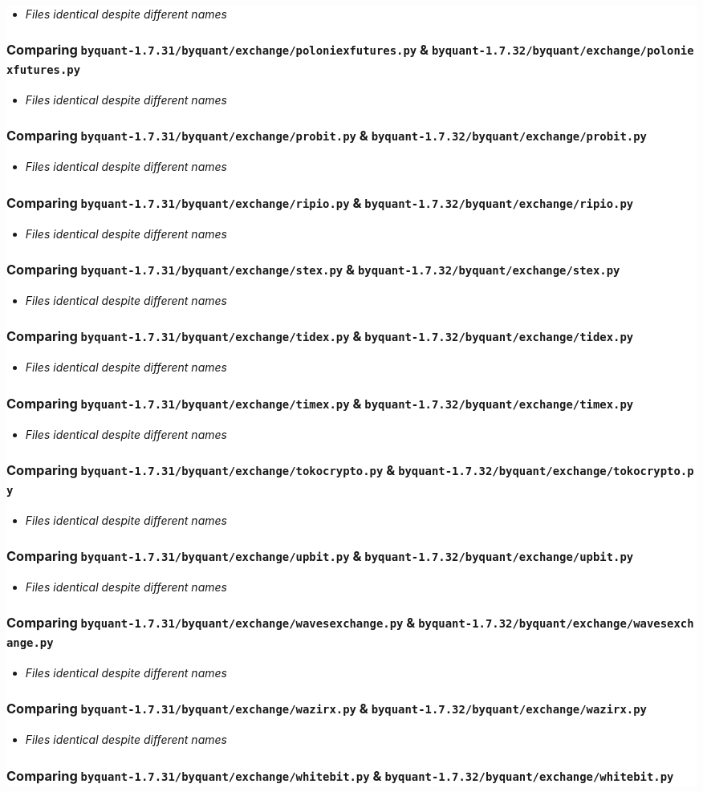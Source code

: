  * *Files identical despite different names*

### Comparing `byquant-1.7.31/byquant/exchange/poloniexfutures.py` & `byquant-1.7.32/byquant/exchange/poloniexfutures.py`

 * *Files identical despite different names*

### Comparing `byquant-1.7.31/byquant/exchange/probit.py` & `byquant-1.7.32/byquant/exchange/probit.py`

 * *Files identical despite different names*

### Comparing `byquant-1.7.31/byquant/exchange/ripio.py` & `byquant-1.7.32/byquant/exchange/ripio.py`

 * *Files identical despite different names*

### Comparing `byquant-1.7.31/byquant/exchange/stex.py` & `byquant-1.7.32/byquant/exchange/stex.py`

 * *Files identical despite different names*

### Comparing `byquant-1.7.31/byquant/exchange/tidex.py` & `byquant-1.7.32/byquant/exchange/tidex.py`

 * *Files identical despite different names*

### Comparing `byquant-1.7.31/byquant/exchange/timex.py` & `byquant-1.7.32/byquant/exchange/timex.py`

 * *Files identical despite different names*

### Comparing `byquant-1.7.31/byquant/exchange/tokocrypto.py` & `byquant-1.7.32/byquant/exchange/tokocrypto.py`

 * *Files identical despite different names*

### Comparing `byquant-1.7.31/byquant/exchange/upbit.py` & `byquant-1.7.32/byquant/exchange/upbit.py`

 * *Files identical despite different names*

### Comparing `byquant-1.7.31/byquant/exchange/wavesexchange.py` & `byquant-1.7.32/byquant/exchange/wavesexchange.py`

 * *Files identical despite different names*

### Comparing `byquant-1.7.31/byquant/exchange/wazirx.py` & `byquant-1.7.32/byquant/exchange/wazirx.py`

 * *Files identical despite different names*

### Comparing `byquant-1.7.31/byquant/exchange/whitebit.py` & `byquant-1.7.32/byquant/exchange/whitebit.py`
